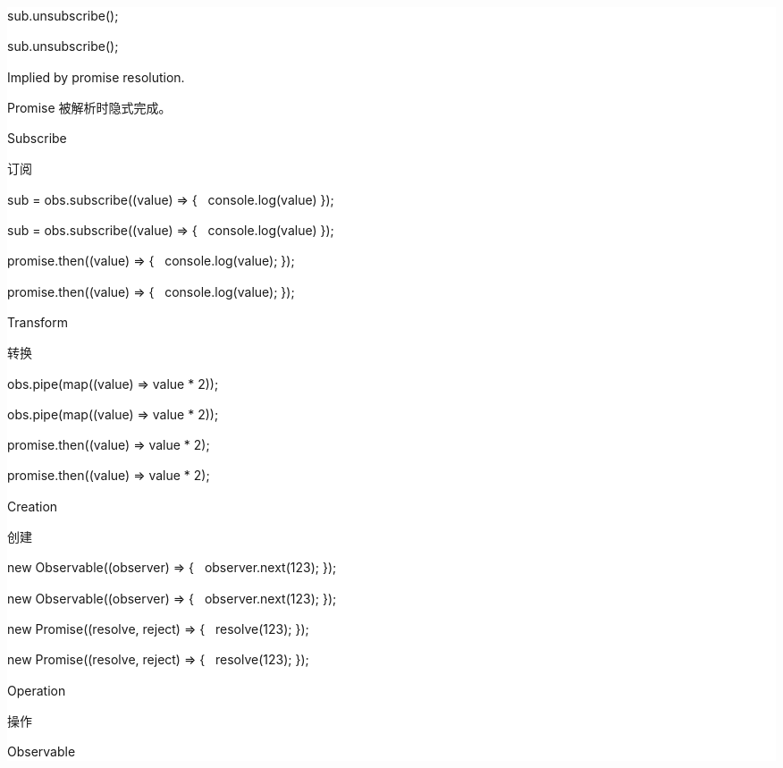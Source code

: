 <code-example format="typescript" hideCopy language="typescript"> sub.unsubscribe();</code-example>

<code-example format="typescript" hideCopy language="typescript"> sub.unsubscribe();</code-example>

Implied by promise resolution.

Promise 被解析时隐式完成。

Subscribe

订阅

<code-example format="typescript" hideCopy language="typescript"> sub = obs.subscribe((value) =&gt; { &NewLine;&nbsp; console.log(value) &NewLine;});</code-example>

<code-example format="typescript" hideCopy language="typescript"> sub = obs.subscribe((value) =&gt; { &NewLine;&nbsp; console.log(value) &NewLine;});</code-example>

<code-example format="typescript" hideCopy language="typescript"> promise.then((value) =&gt; { &NewLine;&nbsp; console.log(value); &NewLine;}); </code-example>

<code-example format="typescript" hideCopy language="typescript"> promise.then((value) =&gt; { &NewLine;&nbsp; console.log(value); &NewLine;}); </code-example>

Transform

转换

<code-example format="typescript" hideCopy language="typescript"> obs.pipe\(map\(\(value\) => value \* 2\)\);</pre>

<code-example format="typescript" hideCopy language="typescript">obs.pipe\(map\(\(value\) => value \* 2\)\);</pre>

<code-example format="typescript" hideCopy language="typescript"> promise.then((value) =&gt; value &ast; 2);</code-example>

<code-example format="typescript" hideCopy language="typescript"> promise.then((value) =&gt; value &ast; 2);</code-example>

Creation

创建

<code-example format="typescript" hideCopy language="typescript"> new Observable((observer) =&gt; { &NewLine;&nbsp; observer.next(123); &NewLine;}); </code-example>

<code-example format="typescript" hideCopy language="typescript"> new Observable((observer) =&gt; { &NewLine;&nbsp; observer.next(123); &NewLine;}); </code-example>

<code-example format="typescript" hideCopy language="typescript"> new Promise((resolve, reject) =&gt; { &NewLine;&nbsp; resolve(123); &NewLine;}); </code-example>

<code-example format="typescript" hideCopy language="typescript"> new Promise((resolve, reject) =&gt; { &NewLine;&nbsp; resolve(123); &NewLine;}); </code-example>

Operation

操作

Observable
